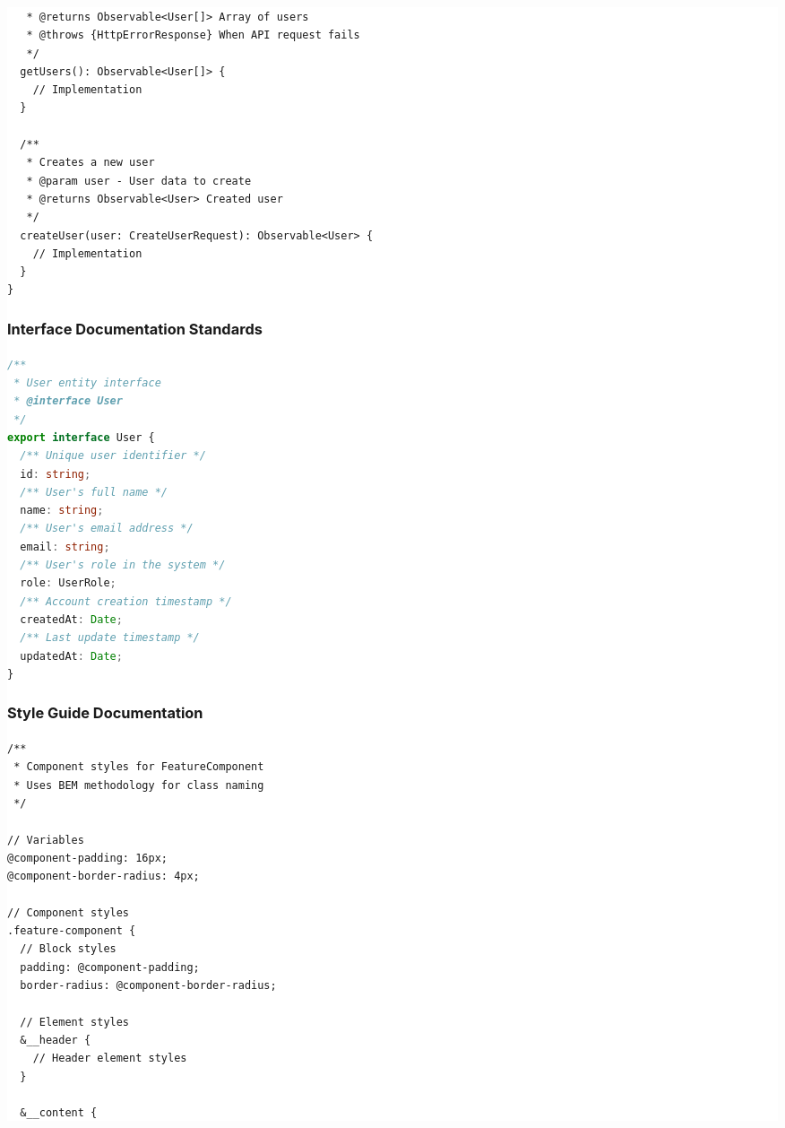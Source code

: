 ```
   * @returns Observable<User[]> Array of users
   * @throws {HttpErrorResponse} When API request fails
   */
  getUsers(): Observable<User[]> {
    // Implementation
  }

  /**
   * Creates a new user
   * @param user - User data to create
   * @returns Observable<User> Created user
   */
  createUser(user: CreateUserRequest): Observable<User> {
    // Implementation
  }
}
```

### Interface Documentation Standards
```typescript
/**
 * User entity interface
 * @interface User
 */
export interface User {
  /** Unique user identifier */
  id: string;
  /** User's full name */
  name: string;
  /** User's email address */
  email: string;
  /** User's role in the system */
  role: UserRole;
  /** Account creation timestamp */
  createdAt: Date;
  /** Last update timestamp */
  updatedAt: Date;
}
```

### Style Guide Documentation
```less
/**
 * Component styles for FeatureComponent
 * Uses BEM methodology for class naming
 */

// Variables
@component-padding: 16px;
@component-border-radius: 4px;

// Component styles
.feature-component {
  // Block styles
  padding: @component-padding;
  border-radius: @component-border-radius;

  // Element styles
  &__header {
    // Header element styles
  }

  &__content {
```